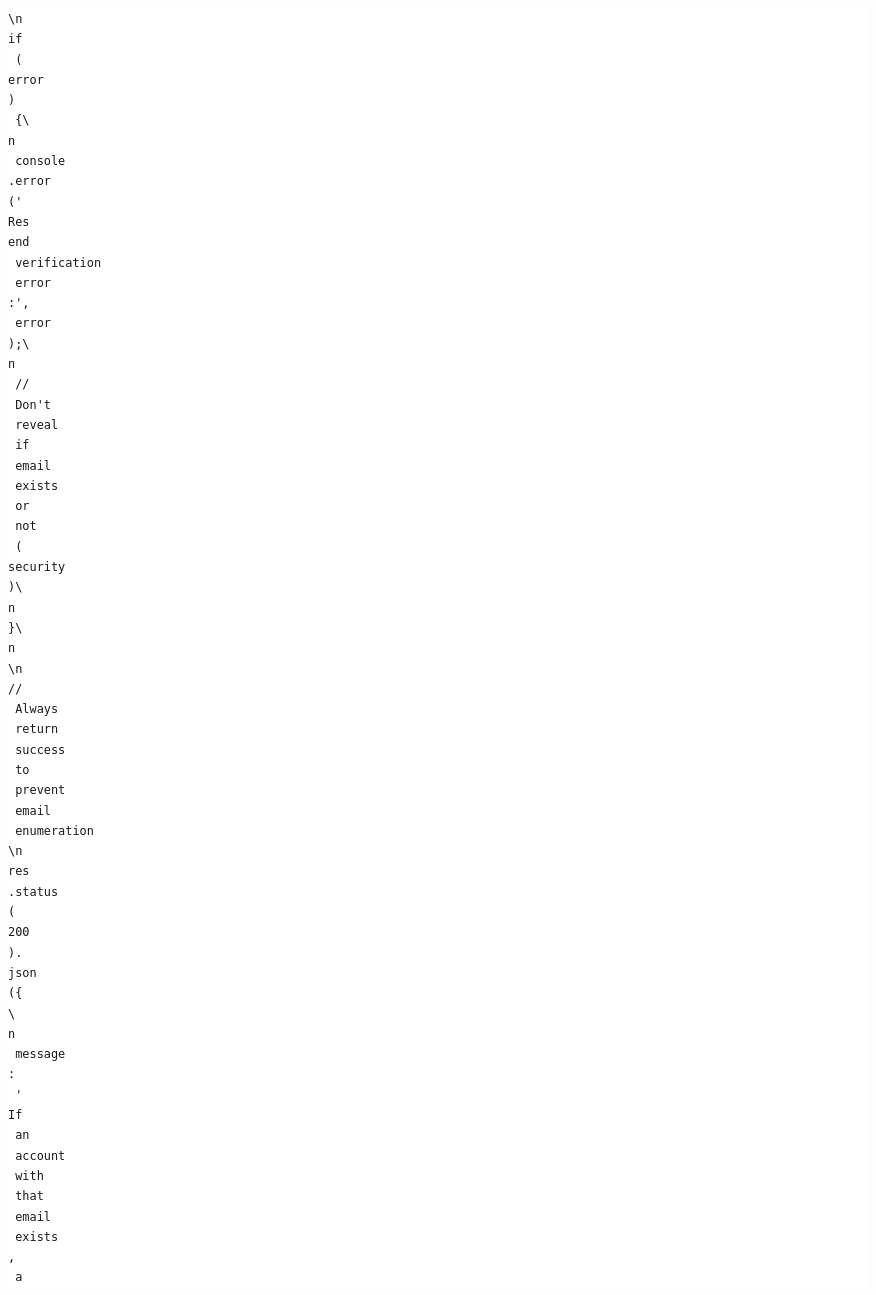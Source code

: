 ```
\n
if
 (
error
)
 {\
n
 console
.error
('
Res
end
 verification
 error
:',
 error
);\
n
 //
 Don't
 reveal
 if
 email
 exists
 or
 not
 (
security
)\
n
}\
n
\n
//
 Always
 return
 success
 to
 prevent
 email
 enumeration
\n
res
.status
(
200
).
json
({
\
n
 message
:
 '
If
 an
 account
 with
 that
 email
 exists
,
 a
```